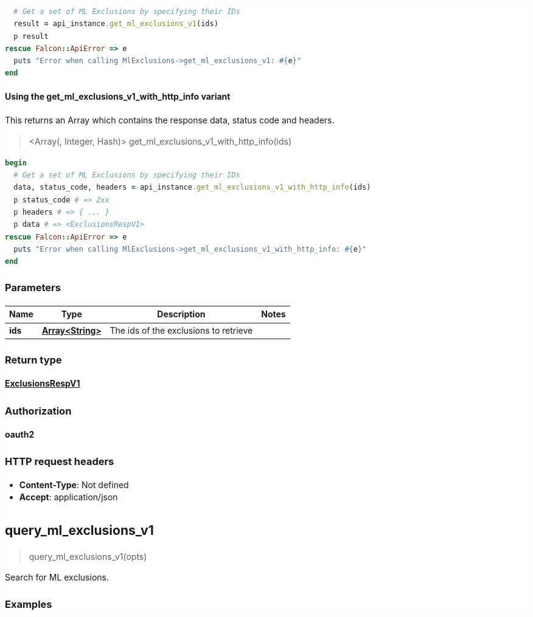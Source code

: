 ```ruby
  # Get a set of ML Exclusions by specifying their IDs
  result = api_instance.get_ml_exclusions_v1(ids)
  p result
rescue Falcon::ApiError => e
  puts "Error when calling MlExclusions->get_ml_exclusions_v1: #{e}"
end
```

#### Using the get_ml_exclusions_v1_with_http_info variant

This returns an Array which contains the response data, status code and headers.

> <Array(<ExclusionsRespV1>, Integer, Hash)> get_ml_exclusions_v1_with_http_info(ids)

```ruby
begin
  # Get a set of ML Exclusions by specifying their IDs
  data, status_code, headers = api_instance.get_ml_exclusions_v1_with_http_info(ids)
  p status_code # => 2xx
  p headers # => { ... }
  p data # => <ExclusionsRespV1>
rescue Falcon::ApiError => e
  puts "Error when calling MlExclusions->get_ml_exclusions_v1_with_http_info: #{e}"
end
```

### Parameters

| Name | Type | Description | Notes |
| ---- | ---- | ----------- | ----- |
| **ids** | [**Array&lt;String&gt;**](String.md) | The ids of the exclusions to retrieve |  |

### Return type

[**ExclusionsRespV1**](ExclusionsRespV1.md)

### Authorization

**oauth2**

### HTTP request headers

- **Content-Type**: Not defined
- **Accept**: application/json


## query_ml_exclusions_v1

> <MsaQueryResponse> query_ml_exclusions_v1(opts)

Search for ML exclusions.

### Examples
